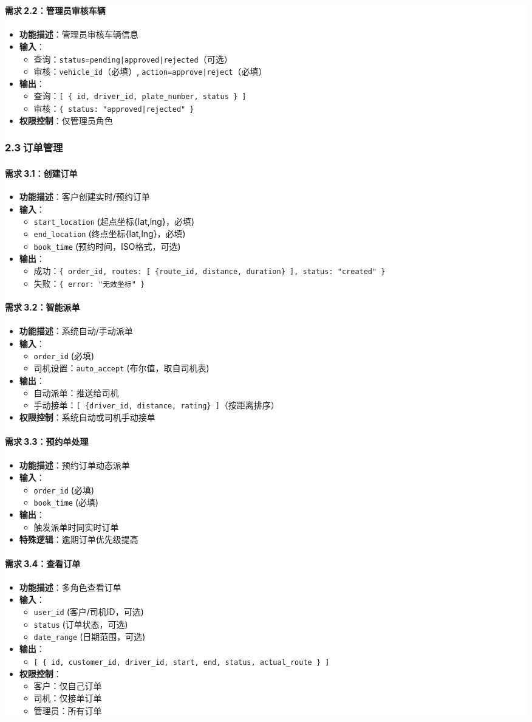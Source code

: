 #### 需求 2.2：管理员审核车辆
- **功能描述**：管理员审核车辆信息
- **输入**：
  - 查询：`status=pending|approved|rejected`（可选）
  - 审核：`vehicle_id`（必填）, `action=approve|reject`（必填）
- **输出**：
  - 查询：`[ { id, driver_id, plate_number, status } ]`
  - 审核：`{ status: "approved|rejected" }`
- **权限控制**：仅管理员角色

### 2.3 订单管理

#### 需求 3.1：创建订单
- **功能描述**：客户创建实时/预约订单
- **输入**：
  - `start_location` (起点坐标{lat,lng}，必填)
  - `end_location` (终点坐标{lat,lng}，必填)
  - `book_time` (预约时间，ISO格式，可选)
- **输出**：
  - 成功：`{ order_id, routes: [ {route_id, distance, duration} ], status: "created" }`
  - 失败：`{ error: "无效坐标" }`

#### 需求 3.2：智能派单
- **功能描述**：系统自动/手动派单
- **输入**：
  - `order_id` (必填)
  - 司机设置：`auto_accept` (布尔值，取自司机表)
- **输出**：
  - 自动派单：推送给司机
  - 手动接单：`[ {driver_id, distance, rating} ]`（按距离排序）
- **权限控制**：系统自动或司机手动接单

#### 需求 3.3：预约单处理
- **功能描述**：预约订单动态派单
- **输入**：
  - `order_id` (必填)
  - `book_time` (必填)
- **输出**：
  - 触发派单时同实时订单
- **特殊逻辑**：逾期订单优先级提高

#### 需求 3.4：查看订单
- **功能描述**：多角色查看订单
- **输入**：
  - `user_id` (客户/司机ID，可选)
  - `status` (订单状态，可选)
  - `date_range` (日期范围，可选)
- **输出**：
  - `[ { id, customer_id, driver_id, start, end, status, actual_route } ]`
- **权限控制**：
  - 客户：仅自己订单
  - 司机：仅接单订单
  - 管理员：所有订单
